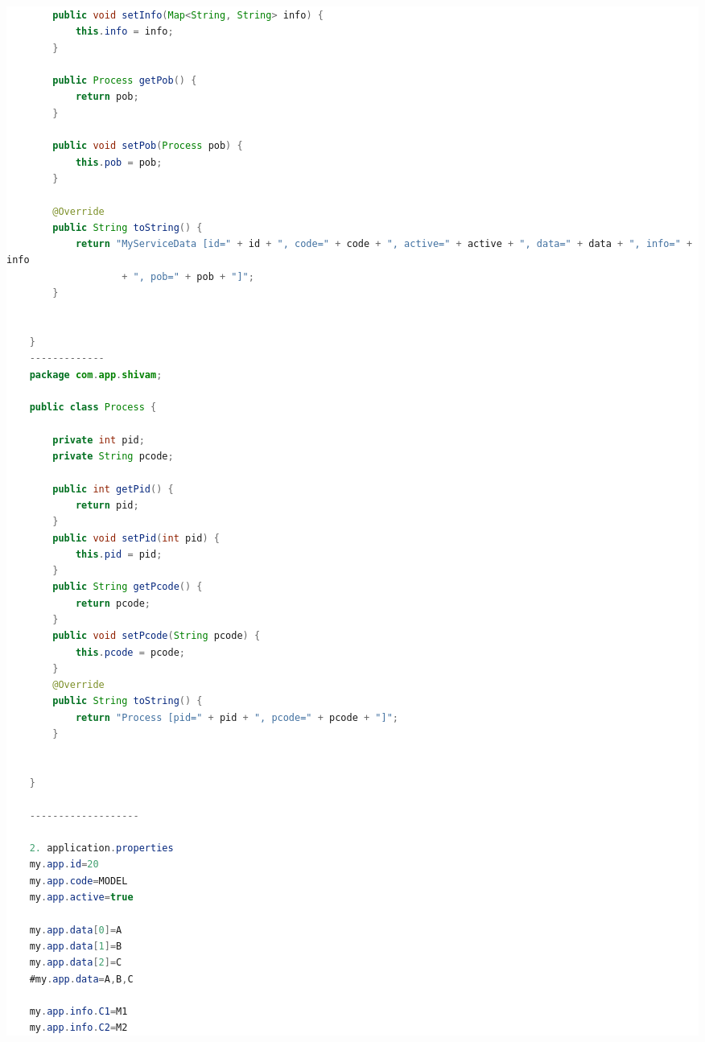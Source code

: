 ```java
        public void setInfo(Map<String, String> info) {
            this.info = info;
        }

        public Process getPob() {
            return pob;
        }

        public void setPob(Process pob) {
            this.pob = pob;
        }

        @Override
        public String toString() {
            return "MyServiceData [id=" + id + ", code=" + code + ", active=" + active + ", data=" + data + ", info=" + info
                    + ", pob=" + pob + "]";
        }
        
        
    }
    -------------
    package com.app.shivam;

    public class Process {

        private int pid;
        private String pcode;
        
        public int getPid() {
            return pid;
        }
        public void setPid(int pid) {
            this.pid = pid;
        }
        public String getPcode() {
            return pcode;
        }
        public void setPcode(String pcode) {
            this.pcode = pcode;
        }
        @Override
        public String toString() {
            return "Process [pid=" + pid + ", pcode=" + pcode + "]";
        }
        
        
    }

    -------------------

    2. application.properties
    my.app.id=20
    my.app.code=MODEL
    my.app.active=true

    my.app.data[0]=A
    my.app.data[1]=B
    my.app.data[2]=C
    #my.app.data=A,B,C

    my.app.info.C1=M1
    my.app.info.C2=M2
```